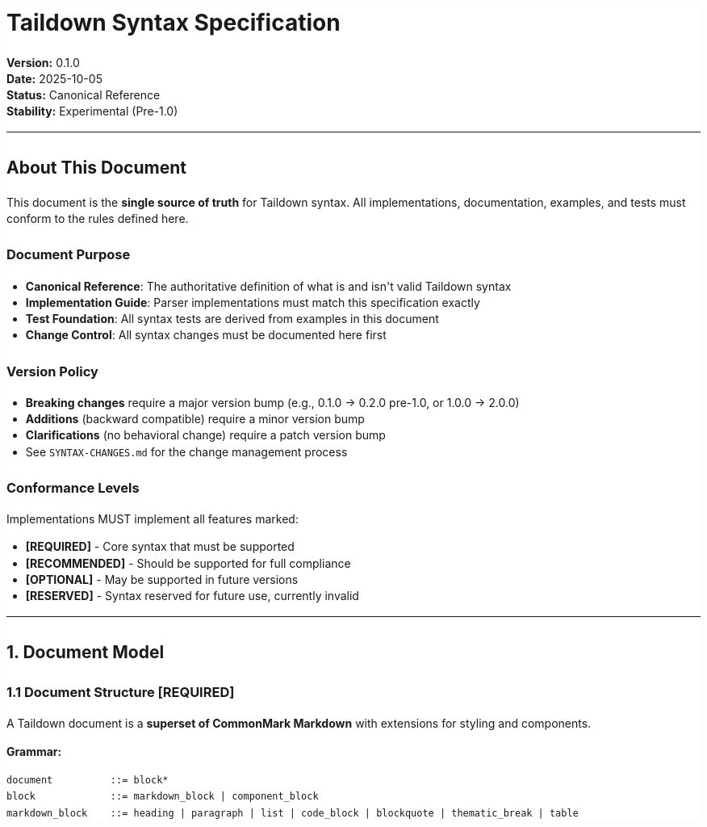 # Taildown Syntax Specification

**Version:** 0.1.0  
**Date:** 2025-10-05  
**Status:** Canonical Reference  
**Stability:** Experimental (Pre-1.0)

---

## About This Document

This document is the **single source of truth** for Taildown syntax. All implementations, documentation, examples, and tests must conform to the rules defined here.

### Document Purpose

- **Canonical Reference**: The authoritative definition of what is and isn't valid Taildown syntax
- **Implementation Guide**: Parser implementations must match this specification exactly
- **Test Foundation**: All syntax tests are derived from examples in this document
- **Change Control**: All syntax changes must be documented here first

### Version Policy

- **Breaking changes** require a major version bump (e.g., 0.1.0 → 0.2.0 pre-1.0, or 1.0.0 → 2.0.0)
- **Additions** (backward compatible) require a minor version bump
- **Clarifications** (no behavioral change) require a patch version bump
- See `SYNTAX-CHANGES.md` for the change management process

### Conformance Levels

Implementations MUST implement all features marked:
- **[REQUIRED]** - Core syntax that must be supported
- **[RECOMMENDED]** - Should be supported for full compliance
- **[OPTIONAL]** - May be supported in future versions
- **[RESERVED]** - Syntax reserved for future use, currently invalid

---

## 1. Document Model

### 1.1 Document Structure **[REQUIRED]**

A Taildown document is a **superset of CommonMark Markdown** with extensions for styling and components.

**Grammar:**
```ebnf
document          ::= block*
block             ::= markdown_block | component_block
markdown_block    ::= heading | paragraph | list | code_block | blockquote | thematic_break | table
```


[^1]: This is the first footnote.
[^note-id]: This is another footnote with a custom ID.
[^einstein]: Albert Einstein published the theory of relativity in 1905.
[^quantum]: Quantum mechanics emerged in the early 20th century.
[^modern]: These foundational theories continue to shape research today.